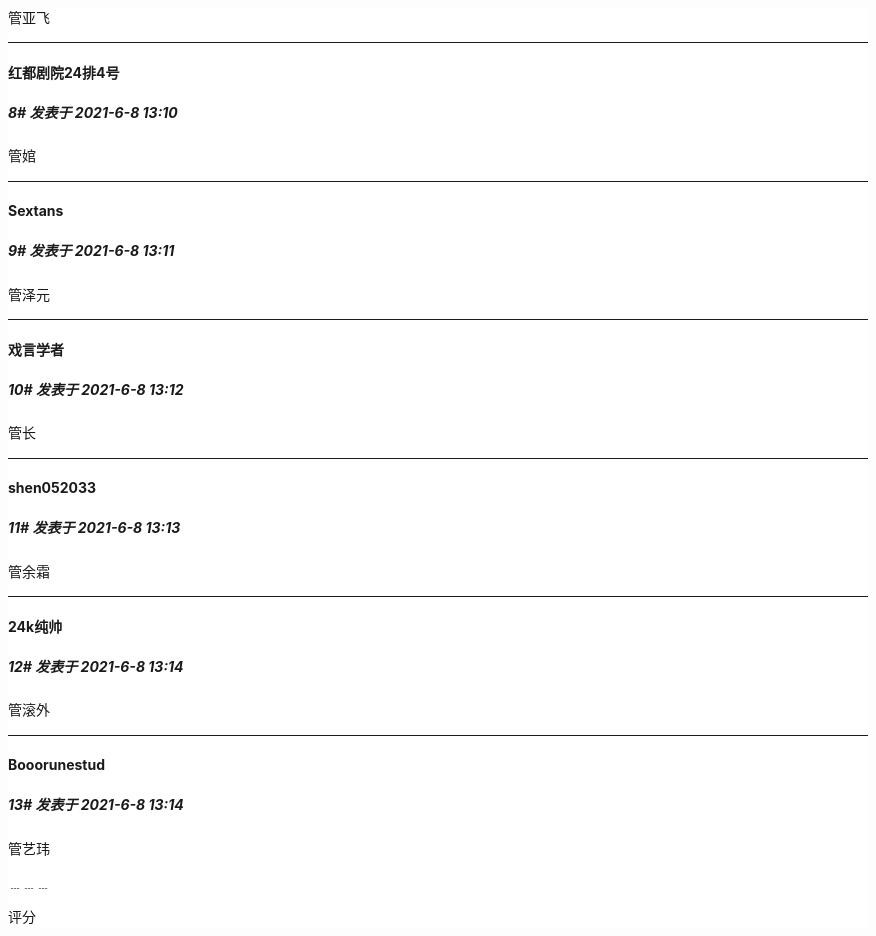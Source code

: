
管亚飞


*****

####  红都剧院24排4号  
##### 8#       发表于 2021-6-8 13:10


管婠


*****

####  Sextans  
##### 9#       发表于 2021-6-8 13:11


管泽元


*****

####  戏言学者  
##### 10#       发表于 2021-6-8 13:12


管长


*****

####  shen052033  
##### 11#       发表于 2021-6-8 13:13


管余霜


*****

####  24k纯帅  
##### 12#       发表于 2021-6-8 13:14


管滚外


*****

####  Booorunestud  
##### 13#       发表于 2021-6-8 13:14


管艺玮


﹍﹍﹍

评分
